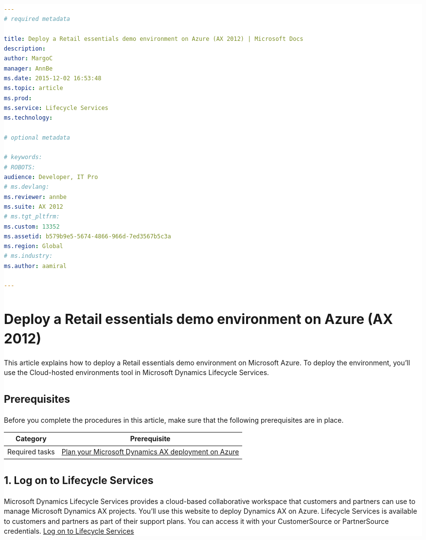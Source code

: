 ```yaml
---
# required metadata

title: Deploy a Retail essentials demo environment on Azure (AX 2012) | Microsoft Docs
description: 
author: MargoC
manager: AnnBe
ms.date: 2015-12-02 16:53:48
ms.topic: article
ms.prod: 
ms.service: Lifecycle Services
ms.technology: 

# optional metadata

# keywords: 
# ROBOTS: 
audience: Developer, IT Pro
# ms.devlang: 
ms.reviewer: annbe
ms.suite: AX 2012
# ms.tgt_pltfrm: 
ms.custom: 13352
ms.assetid: b579b9e5-5674-4866-966d-7ed3567b5c3a
ms.region: Global
# ms.industry: 
ms.author: aamiral

---
```


# Deploy a Retail essentials demo environment on Azure (AX 2012)



This article explains how to deploy a Retail essentials demo environment on Microsoft Azure. To deploy the environment, you’ll use the Cloud-hosted environments tool in Microsoft Dynamics Lifecycle Services.

## Prerequisites
Before you complete the procedures in this article, make sure that the following prerequisites are in place.

| Category       | Prerequisite                                                                                                                                            |
|----------------|---------------------------------------------------------------------------------------------------------------------------------------------------------|
| Required tasks | [Plan your Microsoft Dynamics AX deployment on Azure](https://docs.microsoft.com/en-us/dynamics365/operations/dev-itpro/lifecycle-services/ax-2012/plan-your-microsoft-dynamics-ax-2012-r3-deployment-on-azure) |

## 1. Log on to Lifecycle Services
Microsoft Dynamics Lifecycle Services provides a cloud-based collaborative workspace that customers and partners can use to manage Microsoft Dynamics AX projects. You’ll use this website to deploy Dynamics AX on Azure. Lifecycle Services is available to customers and partners as part of their support plans. You can access it with your CustomerSource or PartnerSource credentials. [Log on to Lifecycle Services](https://lcs.dynamics.com/)
